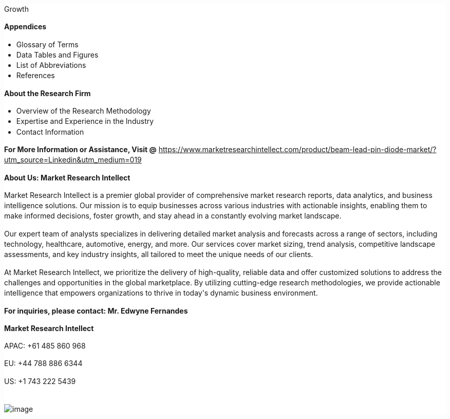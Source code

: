 Growth</li></ul><p><strong>Appendices</strong></p><ul><li>Glossary of Terms</li><li>Data Tables and Figures</li><li>List of Abbreviations</li><li>References</li></ul><p><strong>About the Research Firm</strong></p><ul><li>Overview of the Research Methodology</li><li>Expertise and Experience in the Industry</li><li>Contact Information</li></ul></div><div class="article-main__content" data-test-id="publishing-text-block"><p><span class="font-[700]"><strong>For More Information or Assistance, Visit @</strong>&nbsp;<a href="https://www.marketresearchintellect.com/product/beam-lead-pin-diode-market/?utm_source=Linkedin&utm_medium=019">https://www.marketresearchintellect.com/product/beam-lead-pin-diode-market/?utm_source=Linkedin&utm_medium=019</a></span></p><p><strong>About Us: Market Research Intellect</strong></p><p>Market Research Intellect is a premier global provider of comprehensive market research reports, data analytics, and business intelligence solutions. Our mission is to equip businesses across various industries with actionable insights, enabling them to make informed decisions, foster growth, and stay ahead in a constantly evolving market landscape.</p><p>Our expert team of analysts specializes in delivering detailed market analysis and forecasts across a range of sectors, including technology, healthcare, automotive, energy, and more. Our services cover market sizing, trend analysis, competitive landscape assessments, and key industry insights, all tailored to meet the unique needs of our clients.</p><p>At Market Research Intellect, we prioritize the delivery of high-quality, reliable data and offer customized solutions to address the challenges and opportunities in the global marketplace. By utilizing cutting-edge research methodologies, we provide actionable intelligence that empowers organizations to thrive in today's dynamic business environment.</p><p><strong>For inquiries, please contact: Mr. Edwyne Fernandes</strong></p><p><strong>Market Research Intellect</strong></p><p>APAC: +61 485 860 968</p><p>EU: +44 788 886 6344</p><p>US: +1 743 222 5439</p></div><div class="article-main__content" data-test-id="publishing-text-block">&nbsp;</div>
![image](https://github.com/user-attachments/assets/5fdf91c3-d3bf-4ca6-a5c4-b948649b9ec5)
